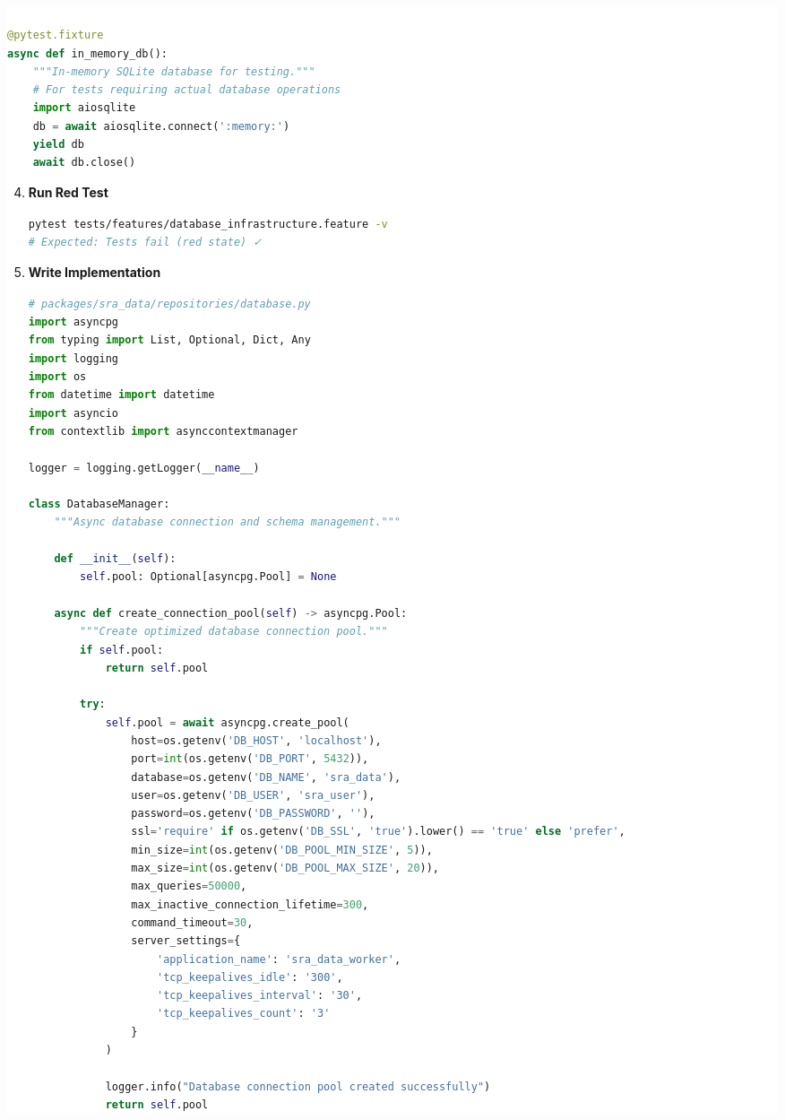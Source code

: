    ```python

   @pytest.fixture
   async def in_memory_db():
       """In-memory SQLite database for testing."""
       # For tests requiring actual database operations
       import aiosqlite
       db = await aiosqlite.connect(':memory:')
       yield db
       await db.close()
   ```

4. **Run Red Test**
   ```bash
   pytest tests/features/database_infrastructure.feature -v
   # Expected: Tests fail (red state) ✓
   ```

5. **Write Implementation**
   ```python
   # packages/sra_data/repositories/database.py
   import asyncpg
   from typing import List, Optional, Dict, Any
   import logging
   import os
   from datetime import datetime
   import asyncio
   from contextlib import asynccontextmanager

   logger = logging.getLogger(__name__)

   class DatabaseManager:
       """Async database connection and schema management."""

       def __init__(self):
           self.pool: Optional[asyncpg.Pool] = None

       async def create_connection_pool(self) -> asyncpg.Pool:
           """Create optimized database connection pool."""
           if self.pool:
               return self.pool

           try:
               self.pool = await asyncpg.create_pool(
                   host=os.getenv('DB_HOST', 'localhost'),
                   port=int(os.getenv('DB_PORT', 5432)),
                   database=os.getenv('DB_NAME', 'sra_data'),
                   user=os.getenv('DB_USER', 'sra_user'),
                   password=os.getenv('DB_PASSWORD', ''),
                   ssl='require' if os.getenv('DB_SSL', 'true').lower() == 'true' else 'prefer',
                   min_size=int(os.getenv('DB_POOL_MIN_SIZE', 5)),
                   max_size=int(os.getenv('DB_POOL_MAX_SIZE', 20)),
                   max_queries=50000,
                   max_inactive_connection_lifetime=300,
                   command_timeout=30,
                   server_settings={
                       'application_name': 'sra_data_worker',
                       'tcp_keepalives_idle': '300',
                       'tcp_keepalives_interval': '30',
                       'tcp_keepalives_count': '3'
                   }
               )

               logger.info("Database connection pool created successfully")
               return self.pool
   ```